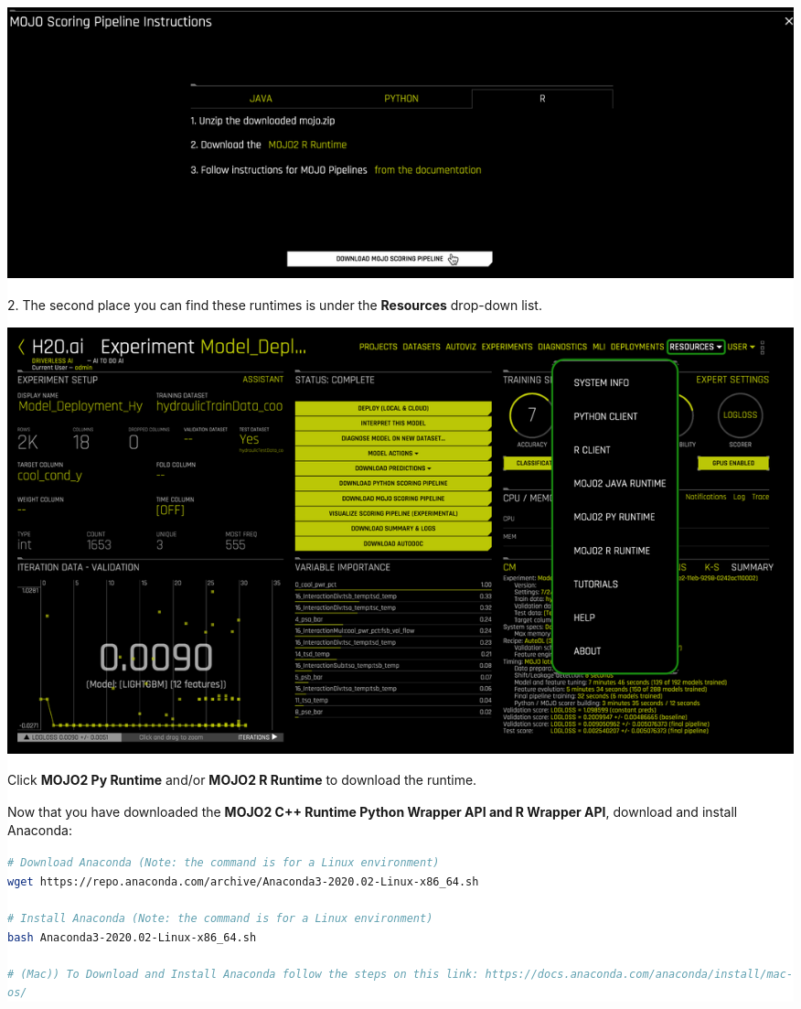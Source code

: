![download-mojo2-r-runtime-2](assets/download-mojo2-r-runtime-2.png)

2\. The second place you can find these runtimes is under the **Resources** drop-down list.

![download-mojo2-py-r-runtime-3](assets/download-mojo2-py-r-runtime-3.png)

Click **MOJO2 Py Runtime** and/or **MOJO2 R Runtime** to download the runtime.

Now that you have downloaded the **MOJO2 C++ Runtime Python Wrapper API and R Wrapper API**, download and install Anaconda:

```bash
# Download Anaconda (Note: the command is for a Linux environment)
wget https://repo.anaconda.com/archive/Anaconda3-2020.02-Linux-x86_64.sh

# Install Anaconda (Note: the command is for a Linux environment)
bash Anaconda3-2020.02-Linux-x86_64.sh

# (Mac)) To Download and Install Anaconda follow the steps on this link: https://docs.anaconda.com/anaconda/install/mac-os/
```

